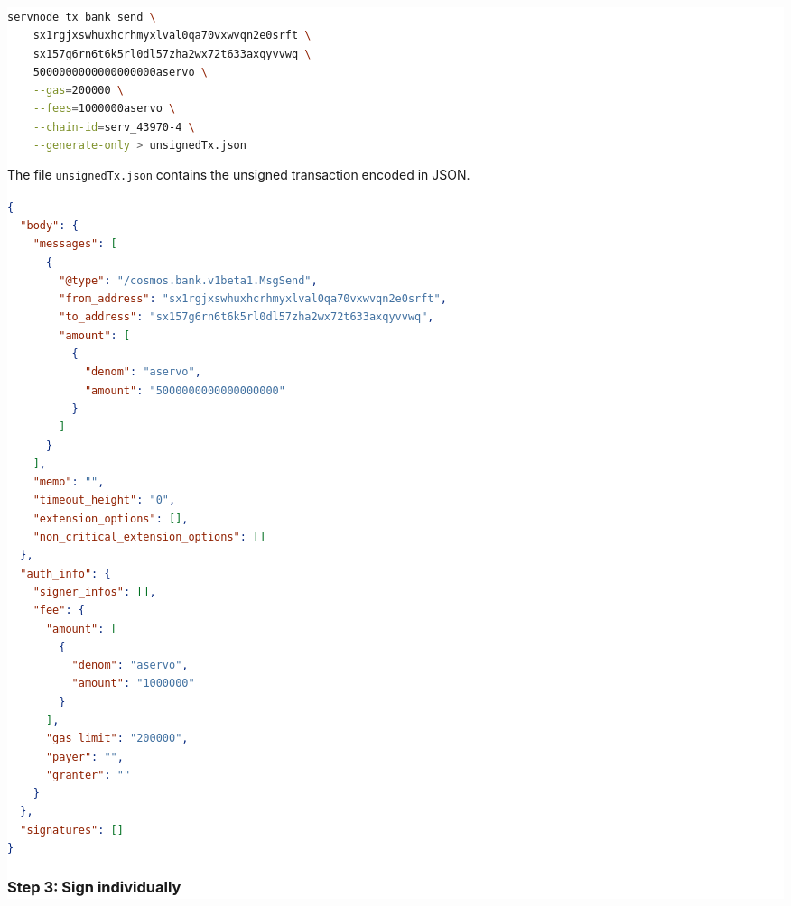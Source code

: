 ```bash
servnode tx bank send \
    sx1rgjxswhuxhcrhmyxlval0qa70vxwvqn2e0srft \
    sx157g6rn6t6k5rl0dl57zha2wx72t633axqyvvwq \
    5000000000000000000aservo \
    --gas=200000 \
    --fees=1000000aservo \
    --chain-id=serv_43970-4 \
    --generate-only > unsignedTx.json
```

The file `unsignedTx.json` contains the unsigned transaction encoded in JSON.

```json
{
  "body": {
    "messages": [
      {
        "@type": "/cosmos.bank.v1beta1.MsgSend",
        "from_address": "sx1rgjxswhuxhcrhmyxlval0qa70vxwvqn2e0srft",
        "to_address": "sx157g6rn6t6k5rl0dl57zha2wx72t633axqyvvwq",
        "amount": [
          {
            "denom": "aservo",
            "amount": "5000000000000000000"
          }
        ]
      }
    ],
    "memo": "",
    "timeout_height": "0",
    "extension_options": [],
    "non_critical_extension_options": []
  },
  "auth_info": {
    "signer_infos": [],
    "fee": {
      "amount": [
        {
          "denom": "aservo",
          "amount": "1000000"
        }
      ],
      "gas_limit": "200000",
      "payer": "",
      "granter": ""
    }
  },
  "signatures": []
}
```

### Step 3: Sign individually
